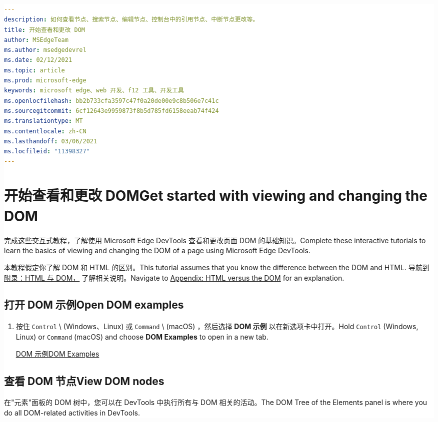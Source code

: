 ```yaml
---
description: 如何查看节点、搜索节点、编辑节点、控制台中的引用节点、中断节点更改等。
title: 开始查看和更改 DOM
author: MSEdgeTeam
ms.author: msedgedevrel
ms.date: 02/12/2021
ms.topic: article
ms.prod: microsoft-edge
keywords: microsoft edge、web 开发、f12 工具、开发工具
ms.openlocfilehash: bb2b733cfa3597c47f0a20de00e9c8b506e7c41c
ms.sourcegitcommit: 6cf12643e9959873f8b5d785fd6158eeab74f424
ms.translationtype: MT
ms.contentlocale: zh-CN
ms.lasthandoff: 03/06/2021
ms.locfileid: "11398327"
---
```

  

# <a name="get-started-with-viewing-and-changing-the-dom"></a><span data-ttu-id="5d14a-104">开始查看和更改 DOM</span><span class="sxs-lookup"><span data-stu-id="5d14a-104">Get started with viewing and changing the DOM</span></span>  

<span data-ttu-id="5d14a-105">完成这些交互式教程，了解使用 Microsoft Edge DevTools 查看和更改页面 DOM 的基础知识。</span><span class="sxs-lookup"><span data-stu-id="5d14a-105">Complete these interactive tutorials to learn the basics of viewing and changing the DOM of a page using Microsoft Edge DevTools.</span></span>  

<span data-ttu-id="5d14a-106">本教程假定你了解 DOM 和 HTML 的区别。</span><span class="sxs-lookup"><span data-stu-id="5d14a-106">This tutorial assumes that you know the difference between the DOM and HTML.</span></span>  <span data-ttu-id="5d14a-107">导航到 [附录：HTML 与 DOM，](#appendix-html-versus-the-dom) 了解相关说明。</span><span class="sxs-lookup"><span data-stu-id="5d14a-107">Navigate to [Appendix: HTML versus the DOM](#appendix-html-versus-the-dom) for an explanation.</span></span>  

## <a name="open-dom-examples"></a><span data-ttu-id="5d14a-108">打开 DOM 示例</span><span class="sxs-lookup"><span data-stu-id="5d14a-108">Open DOM examples</span></span>  

1.  <span data-ttu-id="5d14a-109">按住 `Control` \ (Windows、Linux\) 或 `Command` \ (macOS\) ，然后选择 **DOM 示例** 以在新选项卡中打开。</span><span class="sxs-lookup"><span data-stu-id="5d14a-109">Hold `Control` \(Windows, Linux\) or `Command` \(macOS\) and choose **DOM Examples** to open in a new tab.</span></span>  
    
    [<span data-ttu-id="5d14a-110">DOM 示例</span><span class="sxs-lookup"><span data-stu-id="5d14a-110">DOM Examples</span></span>][GlitchDomExamples]  
    
## <a name="view-dom-nodes"></a><span data-ttu-id="5d14a-111">查看 DOM 节点</span><span class="sxs-lookup"><span data-stu-id="5d14a-111">View DOM nodes</span></span>  

<span data-ttu-id="5d14a-112">在"元素"面板的 DOM 树中，您可以在 DevTools 中执行所有与 DOM 相关的活动。</span><span class="sxs-lookup"><span data-stu-id="5d14a-112">The DOM Tree of the Elements panel is where you do all DOM-related activities in DevTools.</span></span>  


[ImageInspectIcon]: ../media/inspect-icon.msft.png  
[ImageResumeScriptIcon]: ../media/resume-script-icon.msft.png  
[MicrosoftEdgeDevTools]: ../../devtools-guide-chromium/index.md "Microsoft Edge \ (Chromium\) 开发人员工具|Microsoft Docs"  
[DevToolsCssGetStarted]: ../css/index.md "查看和更改 CSS 入门 | Microsoft 文档"  
[DevToolsShortcutsElements]: ../shortcuts/index.md#elements-tool-keyboard-shortcuts "元素工具键盘快捷方式 - Microsoft Edge DevTools 键盘快捷方式|Microsoft Docs"  
[GlitchDomExamples]: https://microsoft-edge-chromium-devtools.glitch.me/static/dom "Microsoft Edge (Chromium) DevTools DOM 示例|小故障"
[MDNIntroductionToDOM]: https://developer.mozilla.org/docs/Web/API/Document_Object_Model/Introduction "DOM |MDN"  
[CCA4IL]: https://creativecommons.org/licenses/by/4.0  
[CCby4Image]: https://i.creativecommons.org/l/by/4.0/88x31.png  
[GoogleSitePolicies]: https://developers.google.com/terms/site-policies  
[KayceBasques]: https://developers.google.com/web/resources/contributors/kaycebasques  